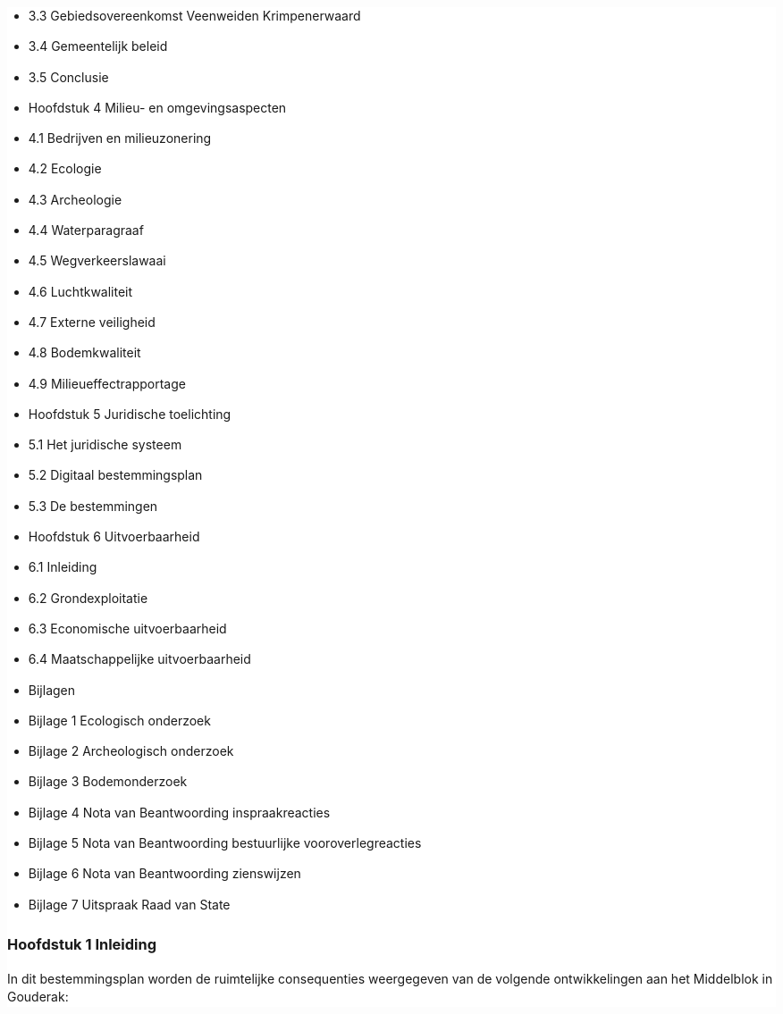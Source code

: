 + 3\.3 Gebiedsovereenkomst Veenweiden Krimpenerwaard

+ 3\.4 Gemeentelijk beleid

+ 3\.5 Conclusie

* Hoofdstuk 4 Milieu\- en omgevingsaspecten

+ 4\.1 Bedrijven en milieuzonering

+ 4\.2 Ecologie

+ 4\.3 Archeologie

+ 4\.4 Waterparagraaf

+ 4\.5 Wegverkeerslawaai

+ 4\.6 Luchtkwaliteit

+ 4\.7 Externe veiligheid

+ 4\.8 Bodemkwaliteit

+ 4\.9 Milieueffectrapportage

* Hoofdstuk 5 Juridische toelichting

+ 5\.1 Het juridische systeem

+ 5\.2 Digitaal bestemmingsplan

+ 5\.3 De bestemmingen

* Hoofdstuk 6 Uitvoerbaarheid

+ 6\.1 Inleiding

+ 6\.2 Grondexploitatie

+ 6\.3 Economische uitvoerbaarheid

+ 6\.4 Maatschappelijke uitvoerbaarheid

* Bijlagen

+ Bijlage 1 Ecologisch onderzoek

+ Bijlage 2 Archeologisch onderzoek

+ Bijlage 3 Bodemonderzoek

+ Bijlage 4 Nota van Beantwoording inspraakreacties

+ Bijlage 5 Nota van Beantwoording bestuurlijke vooroverlegreacties

+ Bijlage 6 Nota van Beantwoording zienswijzen

+ Bijlage 7 Uitspraak Raad van State

### Hoofdstuk 1 Inleiding

In dit bestemmingsplan worden de ruimtelijke consequenties weergegeven van de volgende ontwikkelingen aan het Middelblok in Gouderak:
